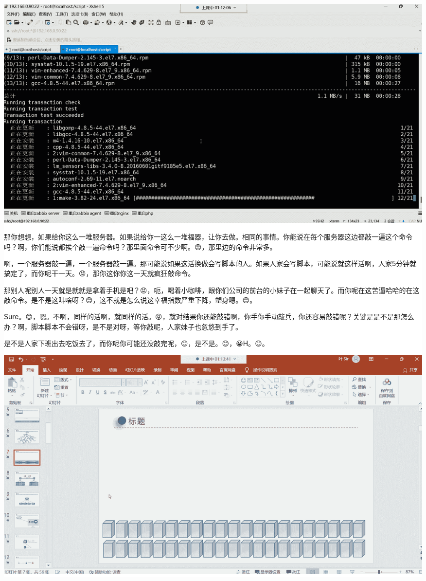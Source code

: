 ![](img/fd630dd05c25c5e0ae992afbfd0b3868_75.png)

那你想想，如果给你这么一堆服务器。如果说给你一这么一堆福器，让你去做。相同的事情。你能说在每个服务器这边都敲一遍这个命令吗？啊，你们能说都挨个敲一遍命令吗？那里面命令可不少啊。😡，那里边的命令非常多。

啊，一个服务器敲一遍，一个服务器敲一遍。那可能说如果这活换做会写脚本的人。如果人家会写脚本，可能说就这样活啊，人家5分钟就搞定了，而你呢干一天。😡，那你这你你这一天就疯狂敲命令。

那别人呢别人一天就是就就是拿着手机是吧？😡，呃，喝着小咖啡，跟你们公司的前台的小妹子在一起聊天了。而你呢在这苦逼哈哈的在这敲命令。是不是这叫啥呀？😊，这不就是怎么说这幸福指数严重下降，塑身嗯。😊。

Sure。😊，嗯。不啊，同样的活啊，就同样的活。😡，就对结果你还能敲错啊，你手你手动敲兵，你还容易敲错呢？关键是是不是那怎么办？啊，脚本脚本不会错呀，是不是对呀，等你敲呢，人家妹子也忽悠到手了。

是不是人家下班出去吃饭去了，而你呢你可能还没敲完呢，😊，是不是。😊，😀H。😊。

![](img/fd630dd05c25c5e0ae992afbfd0b3868_77.png)
